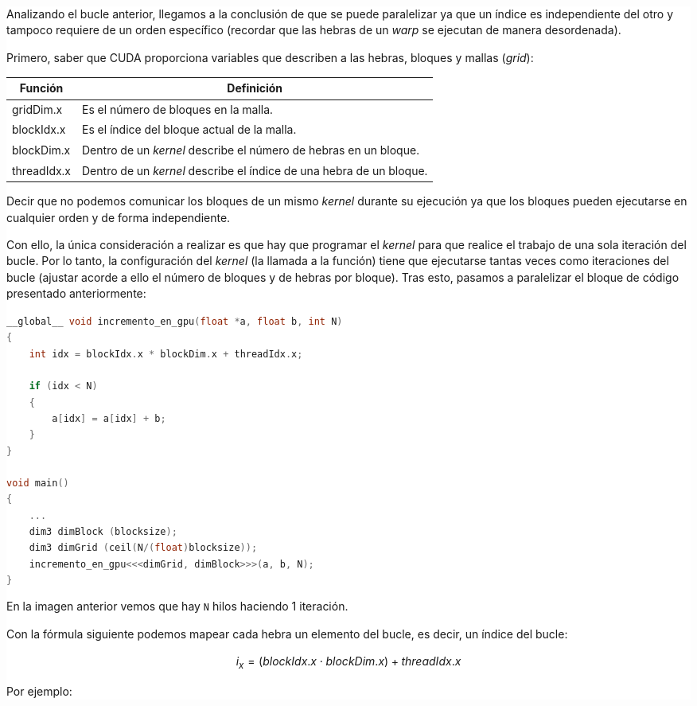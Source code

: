 Analizando el bucle anterior, llegamos a la conclusión de que se puede paralelizar ya que un índice es independiente del otro y tampoco requiere de un orden específico (recordar que las hebras de un _warp_ se ejecutan de manera desordenada).

Primero, saber que CUDA proporciona variables que describen a las hebras, bloques y mallas (_grid_):

| Función     | Definición                                                          |
| ----------- | ------------------------------------------------------------------- |
| gridDim.x   | Es el número de bloques en la malla.                                |
| blockIdx.x  | Es el índice del bloque actual de la malla.                         |
| blockDim.x  | Dentro de un _kernel_ describe el número de hebras en un bloque.    |
| threadIdx.x | Dentro de un _kernel_ describe el índice de una hebra de un bloque. |

Decir que no podemos comunicar los bloques de un mismo _kernel_ durante su ejecución ya que los bloques pueden ejecutarse en cualquier orden y de forma independiente.

Con ello, la única consideración a realizar es que hay que programar el _kernel_ para que realice el trabajo de una sola iteración del bucle. Por lo tanto, la configuración del _kernel_ (la llamada a la función) tiene que ejecutarse tantas veces como iteraciones del bucle (ajustar acorde a ello el número de bloques y de hebras por bloque). Tras esto, pasamos a paralelizar el bloque de código presentado anteriormente:

```c
__global__ void incremento_en_gpu(float *a, float b, int N)
{
    int idx = blockIdx.x * blockDim.x + threadIdx.x;

    if (idx < N)
    {
        a[idx] = a[idx] + b;
    }
}

void main()
{
    ...
    dim3 dimBlock (blocksize);
    dim3 dimGrid (ceil(N/(float)blocksize));
    incremento_en_gpu<<<dimGrid, dimBlock>>>(a, b, N);
}
```

En la imagen anterior vemos que hay `N` hilos haciendo 1 iteración.

Con la fórmula siguiente podemos mapear cada hebra un elemento del bucle, es decir, un índice del bucle:

$$
i_{x}=(blockIdx.x \cdot blockDim.x)+threadIdx.x
$$

Por ejemplo:
